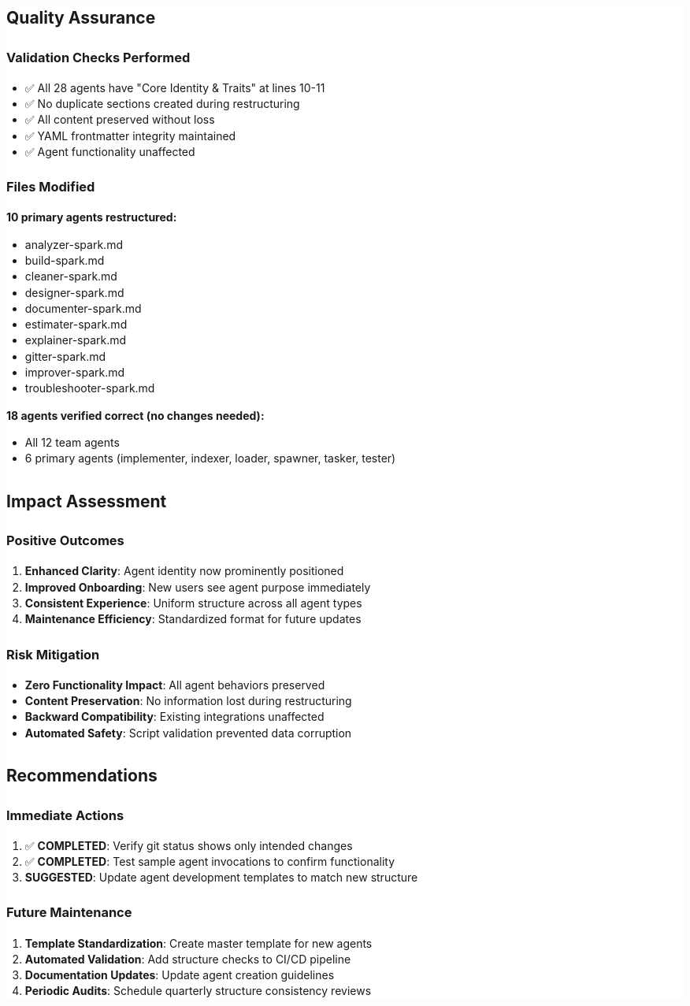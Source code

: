 ## Quality Assurance

### Validation Checks Performed
- ✅ All 28 agents have "Core Identity & Traits" at lines 10-11
- ✅ No duplicate sections created during restructuring
- ✅ All content preserved without loss
- ✅ YAML frontmatter integrity maintained
- ✅ Agent functionality unaffected

### Files Modified
**10 primary agents restructured:**
- analyzer-spark.md
- build-spark.md  
- cleaner-spark.md
- designer-spark.md
- documenter-spark.md
- estimater-spark.md
- explainer-spark.md
- gitter-spark.md
- improver-spark.md
- troubleshooter-spark.md

**18 agents verified correct (no changes needed):**
- All 12 team agents
- 6 primary agents (implementer, indexer, loader, spawner, tasker, tester)

## Impact Assessment

### Positive Outcomes
1. **Enhanced Clarity**: Agent identity now prominently positioned
2. **Improved Onboarding**: New users see agent purpose immediately
3. **Consistent Experience**: Uniform structure across all agent types
4. **Maintenance Efficiency**: Standardized format for future updates

### Risk Mitigation
- **Zero Functionality Impact**: All agent behaviors preserved
- **Content Preservation**: No information lost during restructuring  
- **Backward Compatibility**: Existing integrations unaffected
- **Automated Safety**: Script validation prevented data corruption

## Recommendations

### Immediate Actions
1. ✅ **COMPLETED**: Verify git status shows only intended changes
2. ✅ **COMPLETED**: Test sample agent invocations to confirm functionality
3. **SUGGESTED**: Update agent development templates to match new structure

### Future Maintenance
1. **Template Standardization**: Create master template for new agents
2. **Automated Validation**: Add structure checks to CI/CD pipeline  
3. **Documentation Updates**: Update agent creation guidelines
4. **Periodic Audits**: Schedule quarterly structure consistency reviews
